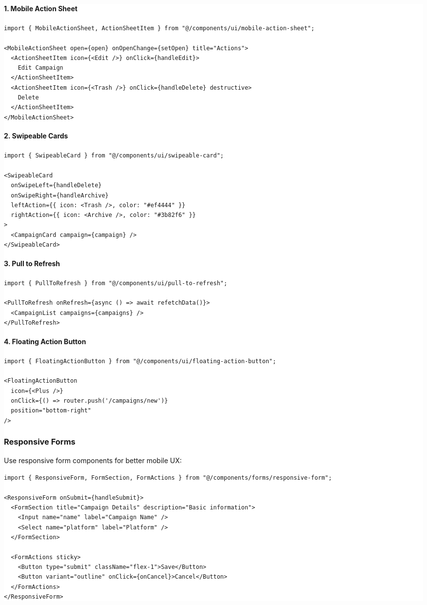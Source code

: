 #### 1. Mobile Action Sheet
```tsx
import { MobileActionSheet, ActionSheetItem } from "@/components/ui/mobile-action-sheet";

<MobileActionSheet open={open} onOpenChange={setOpen} title="Actions">
  <ActionSheetItem icon={<Edit />} onClick={handleEdit}>
    Edit Campaign
  </ActionSheetItem>
  <ActionSheetItem icon={<Trash />} onClick={handleDelete} destructive>
    Delete
  </ActionSheetItem>
</MobileActionSheet>
```

#### 2. Swipeable Cards
```tsx
import { SwipeableCard } from "@/components/ui/swipeable-card";

<SwipeableCard
  onSwipeLeft={handleDelete}
  onSwipeRight={handleArchive}
  leftAction={{ icon: <Trash />, color: "#ef4444" }}
  rightAction={{ icon: <Archive />, color: "#3b82f6" }}
>
  <CampaignCard campaign={campaign} />
</SwipeableCard>
```

#### 3. Pull to Refresh
```tsx
import { PullToRefresh } from "@/components/ui/pull-to-refresh";

<PullToRefresh onRefresh={async () => await refetchData()}>
  <CampaignList campaigns={campaigns} />
</PullToRefresh>
```

#### 4. Floating Action Button
```tsx
import { FloatingActionButton } from "@/components/ui/floating-action-button";

<FloatingActionButton
  icon={<Plus />}
  onClick={() => router.push('/campaigns/new')}
  position="bottom-right"
/>
```

### Responsive Forms

Use responsive form components for better mobile UX:

```tsx
import { ResponsiveForm, FormSection, FormActions } from "@/components/forms/responsive-form";

<ResponsiveForm onSubmit={handleSubmit}>
  <FormSection title="Campaign Details" description="Basic information">
    <Input name="name" label="Campaign Name" />
    <Select name="platform" label="Platform" />
  </FormSection>

  <FormActions sticky>
    <Button type="submit" className="flex-1">Save</Button>
    <Button variant="outline" onClick={onCancel}>Cancel</Button>
  </FormActions>
</ResponsiveForm>
```